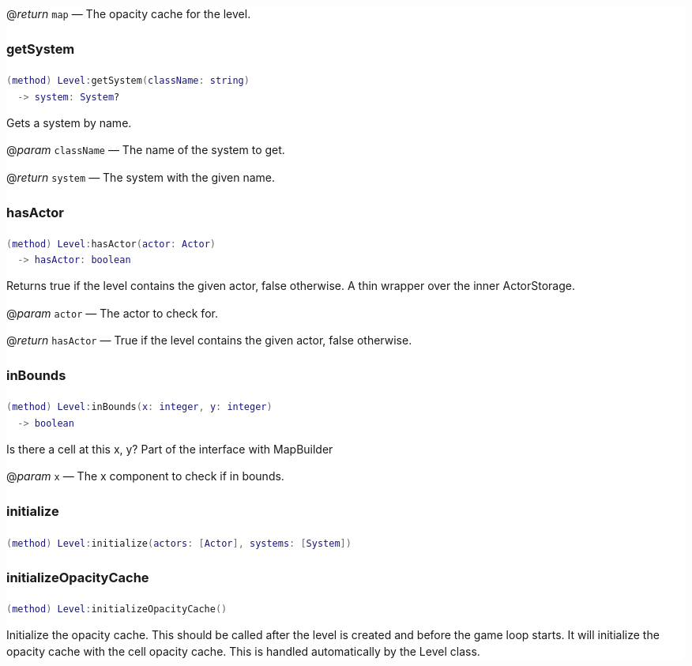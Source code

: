 @*return* `map` — The opacity cache for the level.

### getSystem


```lua
(method) Level:getSystem(className: string)
  -> system: System?
```

 Gets a system by name.

@*param* `className` — The name of the system to get.

@*return* `system` — The system with the given name.

### hasActor


```lua
(method) Level:hasActor(actor: Actor)
  -> hasActor: boolean
```

 Returns true if the level contains the given actor, false otherwise. A thin wrapper
 over the inner ActorStorage.

@*param* `actor` — The actor to check for.

@*return* `hasActor` — True if the level contains the given actor, false otherwise.

### inBounds


```lua
(method) Level:inBounds(x: integer, y: integer)
  -> boolean
```

 Is there a cell at this x, y? Part of the interface with MapBuilder

@*param* `x` — The x component to check if in bounds.

### initialize


```lua
(method) Level:initialize(actors: [Actor], systems: [System])
```

### initializeOpacityCache


```lua
(method) Level:initializeOpacityCache()
```

 Initialize the opacity cache. This should be called after the level is
 created and before the game loop starts. It will initialize the opacity
 cache with the cell opacity cache. This is handled automatically by the
 Level class.
